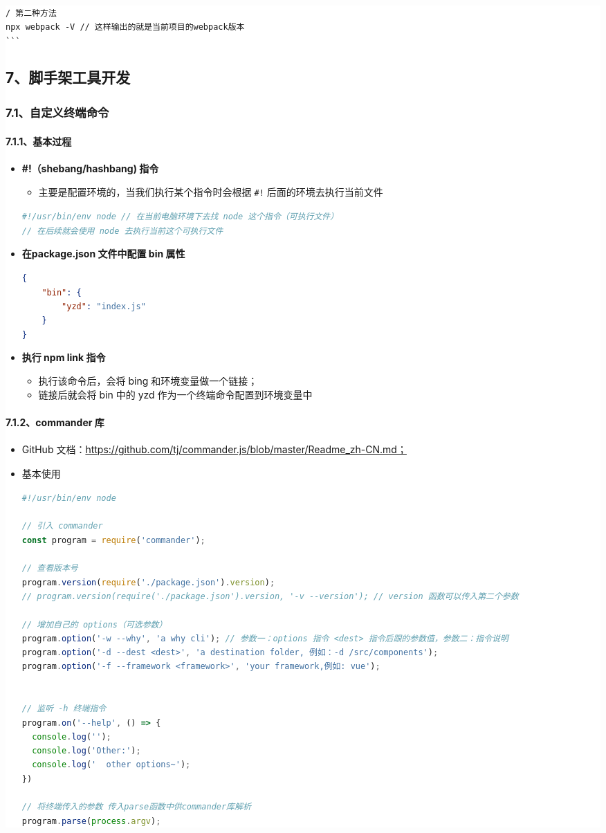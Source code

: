     / 第二种方法
    npx webpack -V // 这样输出的就是当前项目的webpack版本
    ```



## 7、脚手架工具开发

### 7.1、自定义终端命令

#### 7.1.1、基本过程

- **#!（shebang/hashbang) 指令**

  - 主要是配置环境的，当我们执行某个指令时会根据 `#!` 后面的环境去执行当前文件

  ```js
  #!/usr/bin/env node // 在当前电脑环境下去找 node 这个指令（可执行文件）
  // 在后续就会使用 node 去执行当前这个可执行文件
  ```

- **在package.json 文件中配置 bin 属性**

  ```json
  {
      "bin": {
          "yzd": "index.js"
      }
  }
  ```

- **执行 npm link 指令**

  - 执行该命令后，会将 bing 和环境变量做一个链接；
  - 链接后就会将 bin 中的 yzd 作为一个终端命令配置到环境变量中



#### 7.1.2、commander 库

- GitHub 文档：https://github.com/tj/commander.js/blob/master/Readme_zh-CN.md；

- 基本使用

  ```js
  #!/usr/bin/env node
  
  // 引入 commander
  const program = require('commander');
  
  // 查看版本号
  program.version(require('./package.json').version);
  // program.version(require('./package.json').version, '-v --version'); // version 函数可以传入第二个参数
  
  // 增加自己的 options（可选参数）
  program.option('-w --why', 'a why cli'); // 参数一：options 指令 <dest> 指令后跟的参数值，参数二：指令说明
  program.option('-d --dest <dest>', 'a destination folder, 例如：-d /src/components');
  program.option('-f --framework <framework>', 'your framework,例如: vue');
  
  
  // 监听 -h 终端指令
  program.on('--help', () => {
    console.log('');
    console.log('Other:');
    console.log('  other options~');
  })
  
  // 将终端传入的参数 传入parse函数中供commander库解析
  program.parse(process.argv);
  
  ```